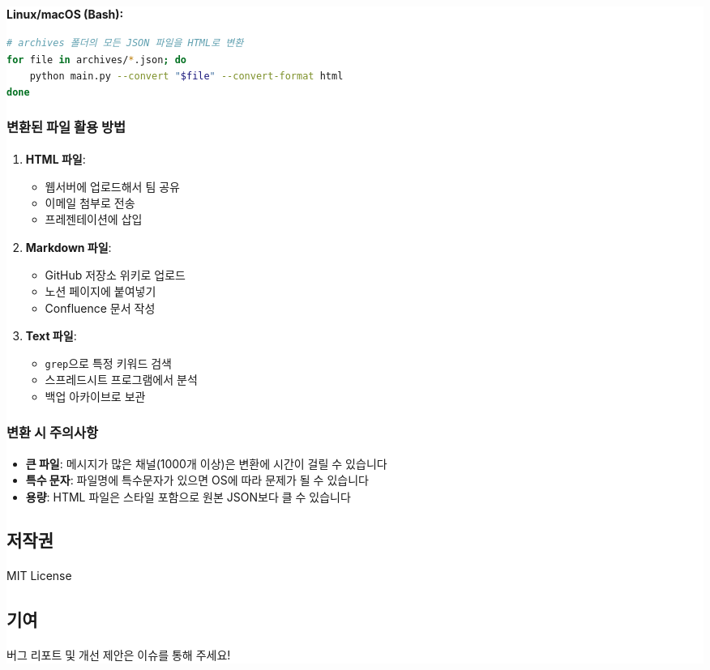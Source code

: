 **Linux/macOS (Bash):**
```bash
# archives 폴더의 모든 JSON 파일을 HTML로 변환
for file in archives/*.json; do
    python main.py --convert "$file" --convert-format html
done
```

### 변환된 파일 활용 방법

1. **HTML 파일**: 
   - 웹서버에 업로드해서 팀 공유
   - 이메일 첨부로 전송
   - 프레젠테이션에 삽입

2. **Markdown 파일**: 
   - GitHub 저장소 위키로 업로드
   - 노션 페이지에 붙여넣기
   - Confluence 문서 작성

3. **Text 파일**: 
   - `grep`으로 특정 키워드 검색
   - 스프레드시트 프로그램에서 분석
   - 백업 아카이브로 보관

### 변환 시 주의사항

- **큰 파일**: 메시지가 많은 채널(1000개 이상)은 변환에 시간이 걸릴 수 있습니다
- **특수 문자**: 파일명에 특수문자가 있으면 OS에 따라 문제가 될 수 있습니다  
- **용량**: HTML 파일은 스타일 포함으로 원본 JSON보다 클 수 있습니다

## 저작권

MIT License

## 기여

버그 리포트 및 개선 제안은 이슈를 통해 주세요!
